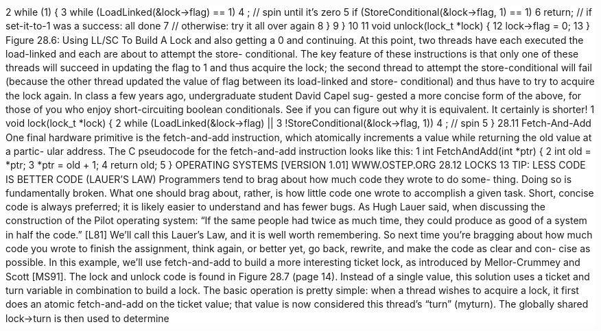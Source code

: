 2 while (1) {
3 while (LoadLinked(&lock->flag) == 1)
4 ; // spin until it’s zero
5 if (StoreConditional(&lock->flag, 1) == 1)
6 return; // if set-it-to-1 was a success: all done
7 // otherwise: try it all over again
8 }
9 }
10
11 void unlock(lock_t *lock) {
12 lock->flag = 0;
13 }
Figure 28.6: Using LL/SC To Build A Lock
and also getting a 0 and continuing. At this point, two threads have
each executed the load-linked and each are about to attempt the store-
conditional. The key feature of these instructions is that only one of these
threads will succeed in updating the flag to 1 and thus acquire the lock;
the second thread to attempt the store-conditional will fail (because the
other thread updated the value of flag between its load-linked and store-
conditional) and thus have to try to acquire the lock again.
In class a few years ago, undergraduate student David Capel sug-
gested a more concise form of the above, for those of you who enjoy
short-circuiting boolean conditionals. See if you can figure out why it
is equivalent. It certainly is shorter!
1 void lock(lock_t *lock) {
2 while (LoadLinked(&lock->flag) ||
3 !StoreConditional(&lock->flag, 1))
4 ; // spin
5 }
28.11 Fetch-And-Add
One final hardware primitive is the fetch-and-add instruction, which
atomically increments a value while returning the old value at a partic-
ular address. The C pseudocode for the fetch-and-add instruction looks
like this:
1 int FetchAndAdd(int *ptr) {
2 int old = *ptr;
3 *ptr = old + 1;
4 return old;
5 }
OPERATING
SYSTEMS
[VERSION 1.01]
WWW.OSTEP.ORG
28.12 LOCKS 13
TIP: LESS CODE IS BETTER CODE (LAUER’S LAW)
Programmers tend to brag about how much code they wrote to do some-
thing. Doing so is fundamentally broken. What one should brag about,
rather, is how little code one wrote to accomplish a given task. Short,
concise code is always preferred; it is likely easier to understand and has
fewer bugs. As Hugh Lauer said, when discussing the construction of
the Pilot operating system: “If the same people had twice as much time,
they could produce as good of a system in half the code.” [L81] We’ll call
this Lauer’s Law, and it is well worth remembering. So next time you’re
bragging about how much code you wrote to finish the assignment, think
again, or better yet, go back, rewrite, and make the code as clear and con-
cise as possible.
In this example, we’ll use fetch-and-add to build a more interesting
ticket lock, as introduced by Mellor-Crummey and Scott [MS91]. The
lock and unlock code is found in Figure 28.7 (page 14).
Instead of a single value, this solution uses a ticket and turn variable in
combination to build a lock. The basic operation is pretty simple: when
a thread wishes to acquire a lock, it first does an atomic fetch-and-add
on the ticket value; that value is now considered this thread’s “turn”
(myturn). The globally shared lock->turn is then used to determine